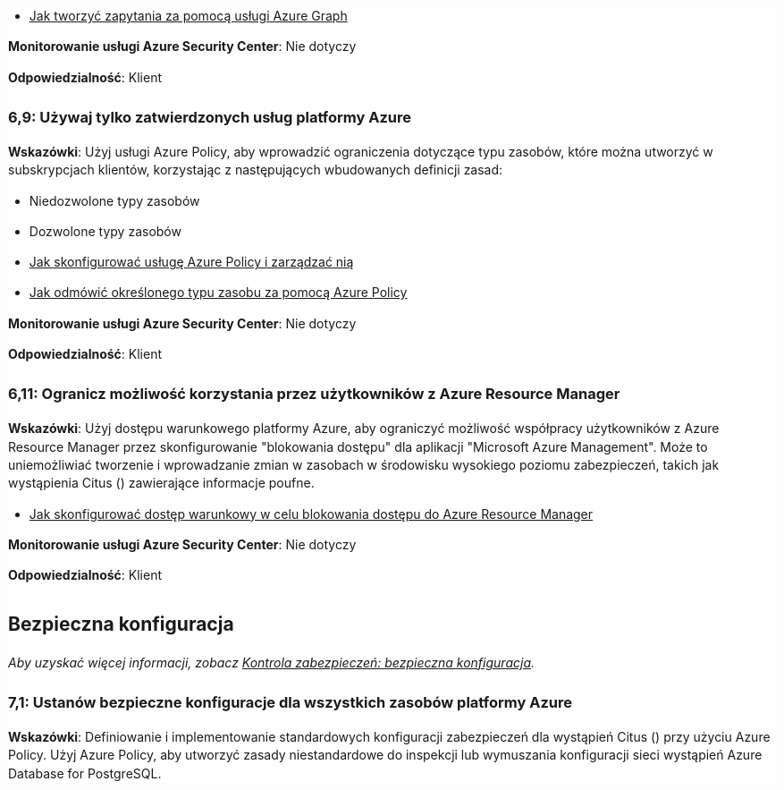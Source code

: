 - [Jak tworzyć zapytania za pomocą usługi Azure Graph](../governance/resource-graph/first-query-portal.md)

**Monitorowanie usługi Azure Security Center**: Nie dotyczy

**Odpowiedzialność**: Klient

### <a name="69-use-only-approved-azure-services"></a>6,9: Używaj tylko zatwierdzonych usług platformy Azure

**Wskazówki**: Użyj usługi Azure Policy, aby wprowadzić ograniczenia dotyczące typu zasobów, które można utworzyć w subskrypcjach klientów, korzystając z następujących wbudowanych definicji zasad:

- Niedozwolone typy zasobów
- Dozwolone typy zasobów

- [Jak skonfigurować usługę Azure Policy i zarządzać nią](../governance/policy/tutorials/create-and-manage.md)

- [Jak odmówić określonego typu zasobu za pomocą Azure Policy](../governance/policy/samples/index.md)

**Monitorowanie usługi Azure Security Center**: Nie dotyczy

**Odpowiedzialność**: Klient

### <a name="611-limit-users-ability-to-interact-with-azure-resource-manager"></a>6,11: Ogranicz możliwość korzystania przez użytkowników z Azure Resource Manager

**Wskazówki**: Użyj dostępu warunkowego platformy Azure, aby ograniczyć możliwość współpracy użytkowników z Azure Resource Manager przez skonfigurowanie "blokowania dostępu" dla aplikacji "Microsoft Azure Management". Może to uniemożliwiać tworzenie i wprowadzanie zmian w zasobach w środowisku wysokiego poziomu zabezpieczeń, takich jak wystąpienia Citus () zawierające informacje poufne.

- [Jak skonfigurować dostęp warunkowy w celu blokowania dostępu do Azure Resource Manager](../role-based-access-control/conditional-access-azure-management.md)

**Monitorowanie usługi Azure Security Center**: Nie dotyczy

**Odpowiedzialność**: Klient

## <a name="secure-configuration"></a>Bezpieczna konfiguracja

*Aby uzyskać więcej informacji, zobacz [Kontrola zabezpieczeń: bezpieczna konfiguracja](../security/benchmarks/security-control-secure-configuration.md).*

### <a name="71-establish-secure-configurations-for-all-azure-resources"></a>7,1: Ustanów bezpieczne konfiguracje dla wszystkich zasobów platformy Azure

**Wskazówki**: Definiowanie i implementowanie standardowych konfiguracji zabezpieczeń dla wystąpień Citus () przy użyciu Azure Policy. Użyj Azure Policy, aby utworzyć zasady niestandardowe do inspekcji lub wymuszania konfiguracji sieci wystąpień Azure Database for PostgreSQL.
